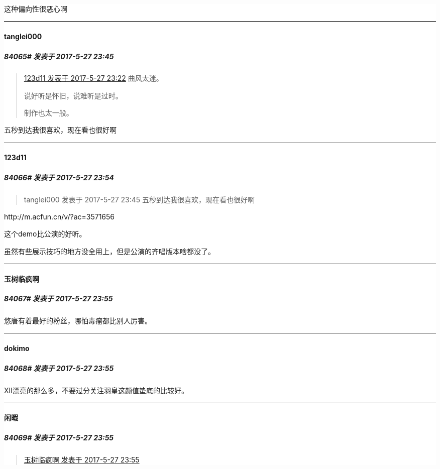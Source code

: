 这种偏向性很恶心啊


-----

####  tanglei000  
##### 84065#       发表于 2017-5-27 23:45


<blockquote><a href="httphttps://bbs.saraba1st.com/2b/forum.php?mod=redirect&amp;amp;goto=findpost&amp;amp;pid=36078193&amp;amp;ptid=1105387" target="_blank">123d11 发表于 2017-5-27 23:22</a>
曲风太迷。

说好听是怀旧，说难听是过时。

制作也太一般。</blockquote>
五秒到达我很喜欢，现在看也很好啊


-----

####  123d11  
##### 84066#       发表于 2017-5-27 23:54


<blockquote>tanglei000 发表于 2017-5-27 23:45
五秒到达我很喜欢，现在看也很好啊</blockquote>
http://m.acfun.cn/v/?ac=3571656

这个demo比公演的好听。

虽然有些展示技巧的地方没全用上，但是公演的齐唱版本啥都没了。


-----

####  玉树临疯啊  
##### 84067#       发表于 2017-5-27 23:55


悠唐有着最好的粉丝，哪怕毒瘤都比别人厉害。


-----

####  dokimo  
##### 84068#       发表于 2017-5-27 23:55


XII漂亮的那么多，不要过分关注羽皇这颜值垫底的比较好。


-----

####  闲暇  
##### 84069#       发表于 2017-5-27 23:55


<blockquote><a href="httphttps://bbs.saraba1st.com/2b/forum.php?mod=redirect&amp;goto=findpost&amp;pid=36078440&amp;ptid=1105387" target="_blank">玉树临疯啊 发表于 2017-5-27 23:55</a>
